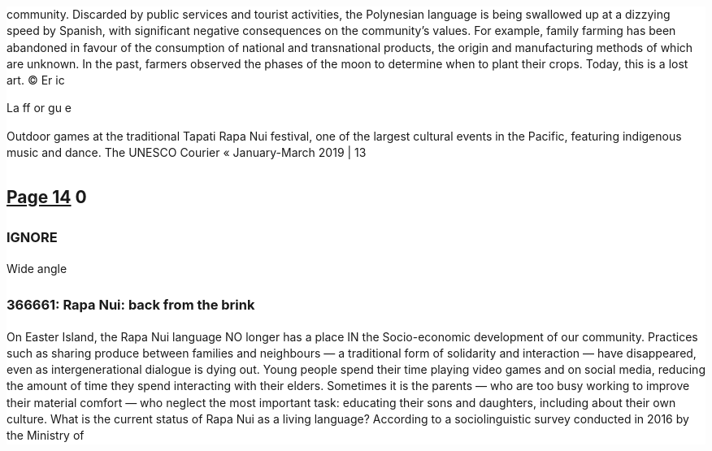 community. Discarded by public services 
and tourist activities, the Polynesian 
language is being swallowed up at 
a dizzying speed by Spanish, with 
significant negative consequences on the 
community’s values. 
For example, family farming has been 
abandoned in favour of the consumption 
of national and transnational products, 
the origin and manufacturing methods of 
which are unknown. In the past, farmers 
observed the phases of the moon to 
determine when to plant their crops. 
Today, this is a lost art. 
© 
Er
ic
 
La
ff
or
gu
e 
  
Outdoor games at the traditional 
Tapati Rapa Nui festival, 
one of the largest cultural events 
in the Pacific, featuring indigenous 
music and dance. 
The UNESCO Courier « January-March 2019 | 13 
 

## [Page 14](366654eng.pdf#page=14) 0

### IGNORE

  
Wide angle 


### 366661: Rapa Nui: back from the brink

On Easter Island, 
the Rapa Nui language 
NO longer has a place 
IN the Socio-economic 
development of 
our community. 
Practices such as sharing produce 
between families and neighbours — a 
traditional form of solidarity and 
interaction — have disappeared, even as 
intergenerational dialogue is dying out. 
Young people spend their time playing 
video games and on social media, 
reducing the amount of time they spend 
interacting with their elders. Sometimes it 
is the parents — who are too busy working 
to improve their material comfort — 
who neglect the most important task: 
educating their sons and daughters, 
including about their own culture. 
What is the current status of Rapa Nui 
as a living language? 
According to a sociolinguistic survey 
conducted in 2016 by the Ministry of 
